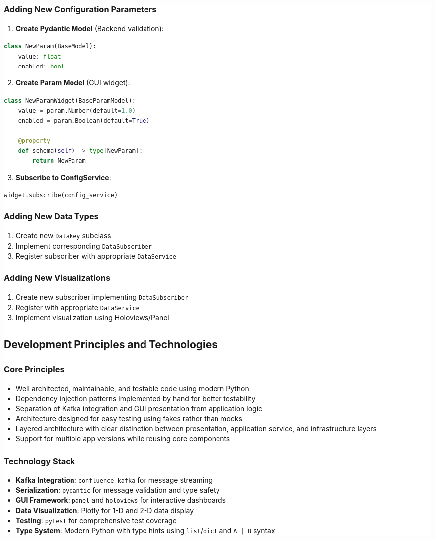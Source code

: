 ### Adding New Configuration Parameters

1. **Create Pydantic Model** (Backend validation):
```python
class NewParam(BaseModel):
    value: float
    enabled: bool
```

2. **Create Param Model** (GUI widget):
```python  
class NewParamWidget(BaseParamModel):
    value = param.Number(default=1.0)
    enabled = param.Boolean(default=True)

    @property
    def schema(self) -> type[NewParam]:
        return NewParam
```

3. **Subscribe to ConfigService**:
```python
widget.subscribe(config_service)
```

### Adding New Data Types

1. Create new `DataKey` subclass
2. Implement corresponding `DataSubscriber`
3. Register subscriber with appropriate `DataService`

### Adding New Visualizations

1. Create new subscriber implementing `DataSubscriber`
2. Register with appropriate `DataService`  
3. Implement visualization using Holoviews/Panel

## Development Principles and Technologies

### Core Principles

- Well architected, maintainable, and testable code using modern Python
- Dependency injection patterns implemented by hand for better testability
- Separation of Kafka integration and GUI presentation from application logic
- Architecture designed for easy testing using fakes rather than mocks
- Layered architecture with clear distinction between presentation, application service, and infrastructure layers
- Support for multiple app versions while reusing core components

### Technology Stack

- **Kafka Integration**: `confluence_kafka` for message streaming
- **Serialization**: `pydantic` for message validation and type safety
- **GUI Framework**: `panel` and `holoviews` for interactive dashboards
- **Data Visualization**: Plotly for 1-D and 2-D data display
- **Testing**: `pytest` for comprehensive test coverage
- **Type System**: Modern Python with type hints using `list`/`dict` and `A | B` syntax
